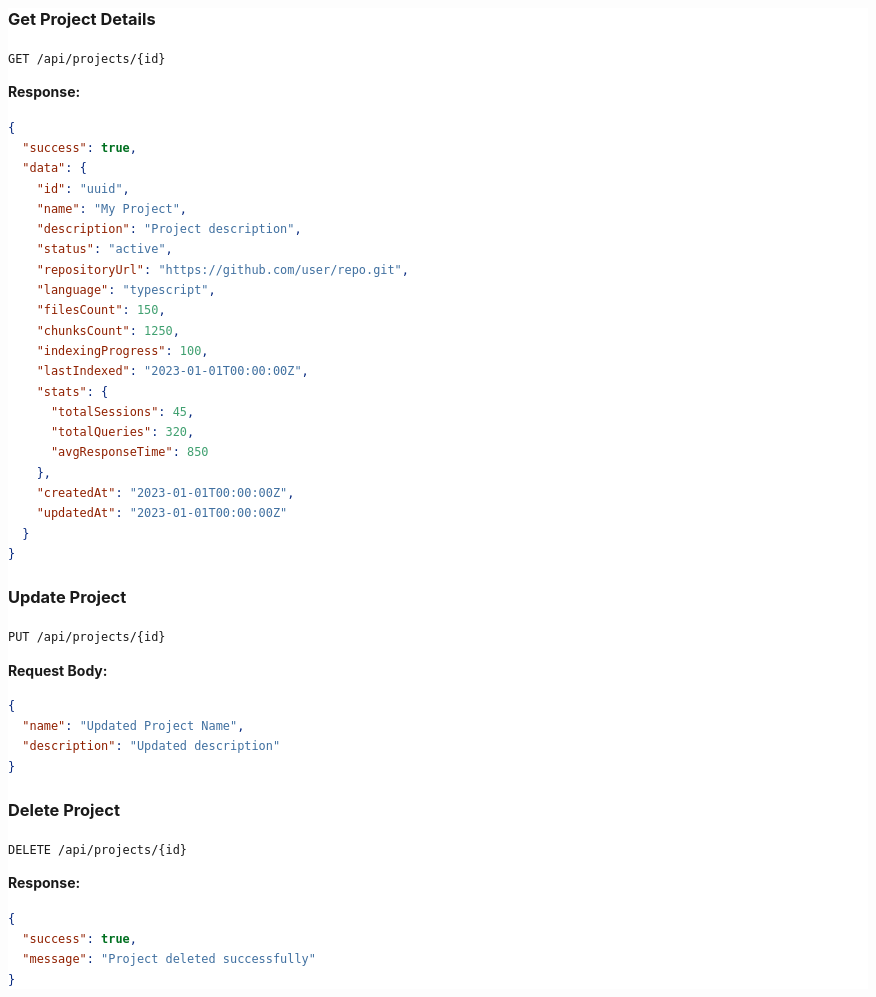 ### Get Project Details
```http
GET /api/projects/{id}
```

**Response:**
```json
{
  "success": true,
  "data": {
    "id": "uuid",
    "name": "My Project",
    "description": "Project description",
    "status": "active",
    "repositoryUrl": "https://github.com/user/repo.git",
    "language": "typescript",
    "filesCount": 150,
    "chunksCount": 1250,
    "indexingProgress": 100,
    "lastIndexed": "2023-01-01T00:00:00Z",
    "stats": {
      "totalSessions": 45,
      "totalQueries": 320,
      "avgResponseTime": 850
    },
    "createdAt": "2023-01-01T00:00:00Z",
    "updatedAt": "2023-01-01T00:00:00Z"
  }
}
```

### Update Project
```http
PUT /api/projects/{id}
```

**Request Body:**
```json
{
  "name": "Updated Project Name",
  "description": "Updated description"
}
```

### Delete Project
```http
DELETE /api/projects/{id}
```

**Response:**
```json
{
  "success": true,
  "message": "Project deleted successfully"
}
```
